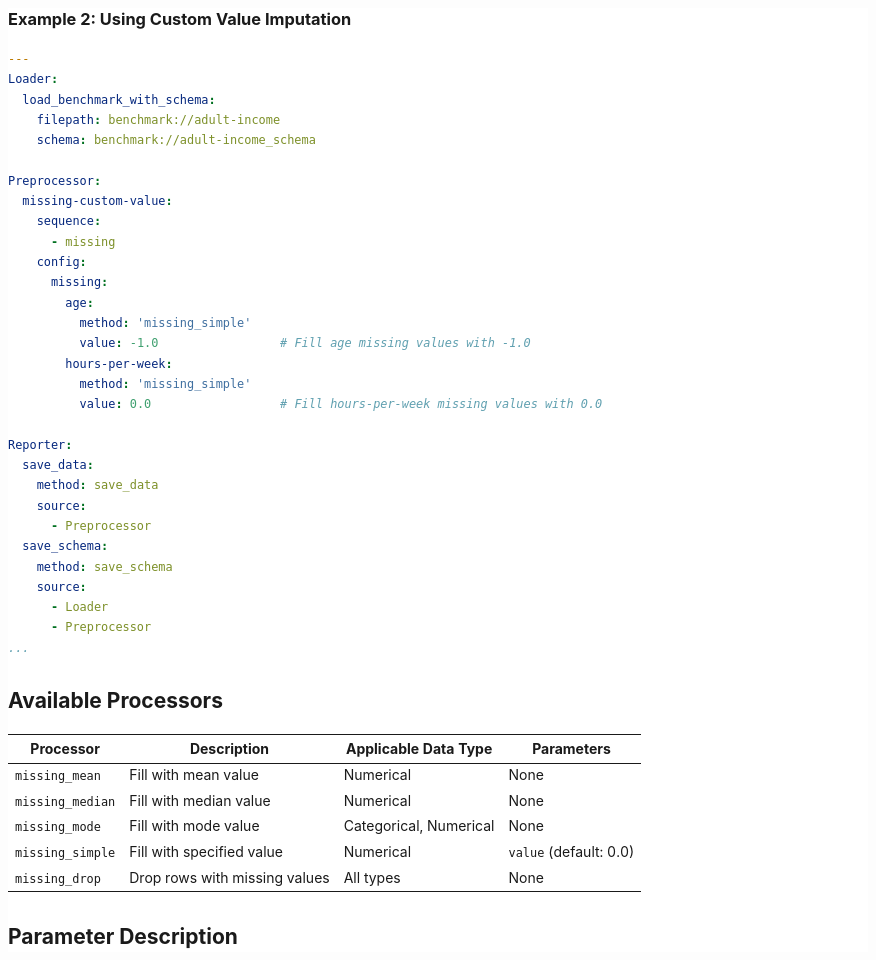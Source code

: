 ```yaml
```

### Example 2: Using Custom Value Imputation

```yaml
---
Loader:
  load_benchmark_with_schema:
    filepath: benchmark://adult-income
    schema: benchmark://adult-income_schema

Preprocessor:
  missing-custom-value:
    sequence:
      - missing
    config:
      missing:
        age:
          method: 'missing_simple'
          value: -1.0                 # Fill age missing values with -1.0
        hours-per-week:
          method: 'missing_simple'
          value: 0.0                  # Fill hours-per-week missing values with 0.0

Reporter:
  save_data:
    method: save_data
    source:
      - Preprocessor
  save_schema:
    method: save_schema
    source:
      - Loader
      - Preprocessor
...
```

## Available Processors

| Processor | Description | Applicable Data Type | Parameters |
|-----------|-------------|---------------------|------------|
| `missing_mean` | Fill with mean value | Numerical | None |
| `missing_median` | Fill with median value | Numerical | None |
| `missing_mode` | Fill with mode value | Categorical, Numerical | None |
| `missing_simple` | Fill with specified value | Numerical | `value` (default: 0.0) |
| `missing_drop` | Drop rows with missing values | All types | None |

## Parameter Description
